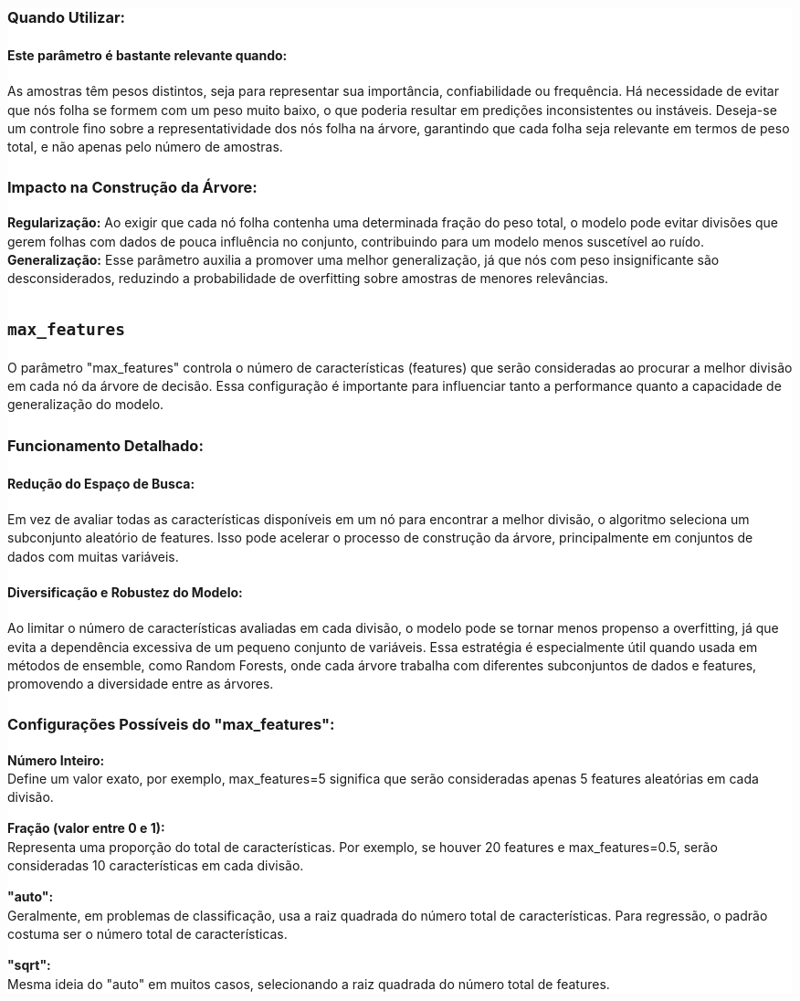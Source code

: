 ### Quando Utilizar:
#### Este parâmetro é bastante relevante quando:

As amostras têm pesos distintos, seja para representar sua importância, confiabilidade ou frequência. Há necessidade de evitar que nós folha se formem com um peso muito baixo, o que poderia resultar em predições inconsistentes ou instáveis. Deseja-se um controle fino sobre a representatividade dos nós folha na árvore, garantindo que cada folha seja relevante em termos de peso total, e não apenas pelo número de amostras.

### Impacto na Construção da Árvore:
**Regularização:** Ao exigir que cada nó folha contenha uma determinada fração do peso total, o modelo pode evitar divisões que gerem folhas com dados de pouca influência no conjunto, contribuindo para um modelo menos suscetível ao ruído.
**Generalização:** Esse parâmetro auxilia a promover uma melhor generalização, já que nós com peso insignificante são desconsiderados, reduzindo a probabilidade de overfitting sobre amostras de menores relevâncias.

## `max_features`

O parâmetro "max_features" controla o número de características (features) que serão consideradas ao procurar a melhor divisão em cada nó da árvore de decisão. Essa configuração é importante para influenciar tanto a performance quanto a capacidade de generalização do modelo.

### Funcionamento Detalhado:
#### Redução do Espaço de Busca:
Em vez de avaliar todas as características disponíveis em um nó para encontrar a melhor divisão, o algoritmo seleciona um subconjunto aleatório de features. Isso pode acelerar o processo de construção da árvore, principalmente em conjuntos de dados com muitas variáveis.

#### Diversificação e Robustez do Modelo:
Ao limitar o número de características avaliadas em cada divisão, o modelo pode se tornar menos propenso a overfitting, já que evita a dependência excessiva de um pequeno conjunto de variáveis. Essa estratégia é especialmente útil quando usada em métodos de ensemble, como Random Forests, onde cada árvore trabalha com diferentes subconjuntos de dados e features, promovendo a diversidade entre as árvores.

### Configurações Possíveis do "max_features":

**Número Inteiro:**<br>
Define um valor exato, por exemplo, max_features=5 significa que serão consideradas apenas 5 features aleatórias em cada divisão.

**Fração (valor entre 0 e 1):**<br>
Representa uma proporção do total de características. Por exemplo, se houver 20 features e max_features=0.5, serão consideradas 10 características em cada divisão.

**"auto":**<br>
Geralmente, em problemas de classificação, usa a raiz quadrada do número total de características. Para regressão, o padrão costuma ser o número total de características.

**"sqrt":**<br>
Mesma ideia do "auto" em muitos casos, selecionando a raiz quadrada do número total de features.
